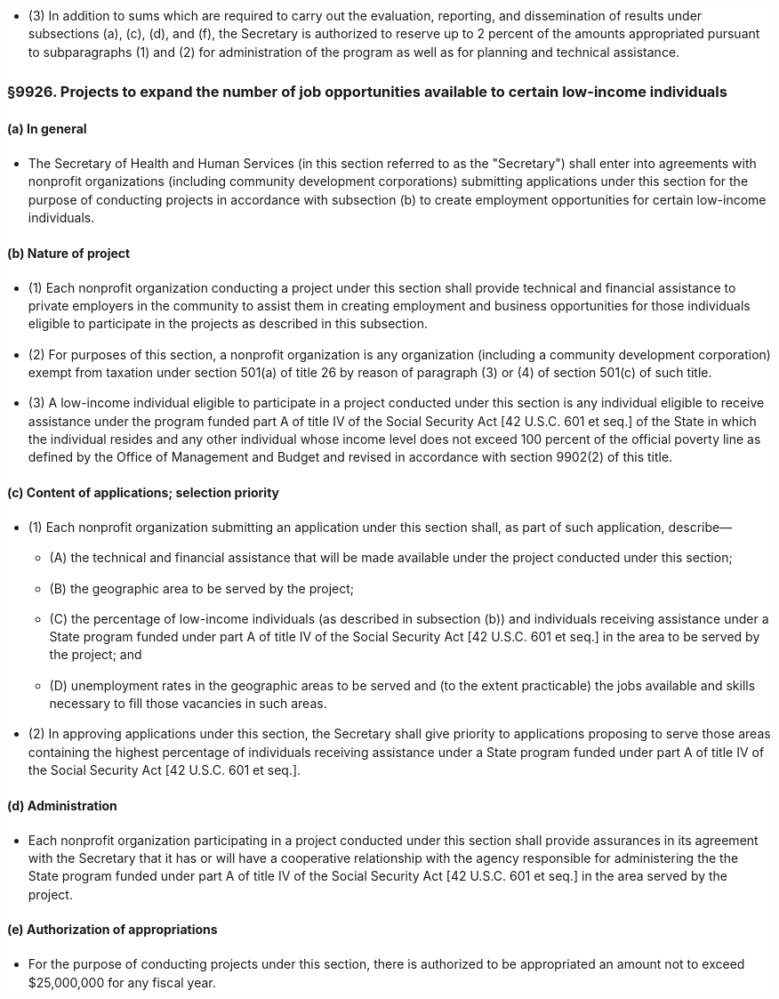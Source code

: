 * (3) In addition to sums which are required to carry out the evaluation, reporting, and dissemination of results under subsections (a), (c), (d), and (f), the Secretary is authorized to reserve up to 2 percent of the amounts appropriated pursuant to subparagraphs (1) and (2) for administration of the program as well as for planning and technical assistance.

### §9926. Projects to expand the number of job opportunities available to certain low-income individuals
#### (a) In general
* The Secretary of Health and Human Services (in this section referred to as the "Secretary") shall enter into agreements with nonprofit organizations (including community development corporations) submitting applications under this section for the purpose of conducting projects in accordance with subsection (b) to create employment opportunities for certain low-income individuals.

#### (b) Nature of project
* (1) Each nonprofit organization conducting a project under this section shall provide technical and financial assistance to private employers in the community to assist them in creating employment and business opportunities for those individuals eligible to participate in the projects as described in this subsection.

* (2) For purposes of this section, a nonprofit organization is any organization (including a community development corporation) exempt from taxation under section 501(a) of title 26 by reason of paragraph (3) or (4) of section 501(c) of such title.

* (3) A low-income individual eligible to participate in a project conducted under this section is any individual eligible to receive assistance under the program funded part A of title IV of the Social Security Act [42 U.S.C. 601 et seq.] of the State in which the individual resides and any other individual whose income level does not exceed 100 percent of the official poverty line as defined by the Office of Management and Budget and revised in accordance with section 9902(2) of this title.

#### (c) Content of applications; selection priority
* (1) Each nonprofit organization submitting an application under this section shall, as part of such application, describe—

  * (A) the technical and financial assistance that will be made available under the project conducted under this section;

  * (B) the geographic area to be served by the project;

  * (C) the percentage of low-income individuals (as described in subsection (b)) and individuals receiving assistance under a State program funded under part A of title IV of the Social Security Act [42 U.S.C. 601 et seq.] in the area to be served by the project; and

  * (D) unemployment rates in the geographic areas to be served and (to the extent practicable) the jobs available and skills necessary to fill those vacancies in such areas.


* (2) In approving applications under this section, the Secretary shall give priority to applications proposing to serve those areas containing the highest percentage of individuals receiving assistance under a State program funded under part A of title IV of the Social Security Act [42 U.S.C. 601 et seq.].

#### (d) Administration
* Each nonprofit organization participating in a project conducted under this section shall provide assurances in its agreement with the Secretary that it has or will have a cooperative relationship with the agency responsible for administering the the State program funded under part A of title IV of the Social Security Act [42 U.S.C. 601 et seq.] in the area served by the project.

#### (e) Authorization of appropriations
* For the purpose of conducting projects under this section, there is authorized to be appropriated an amount not to exceed $25,000,000 for any fiscal year.